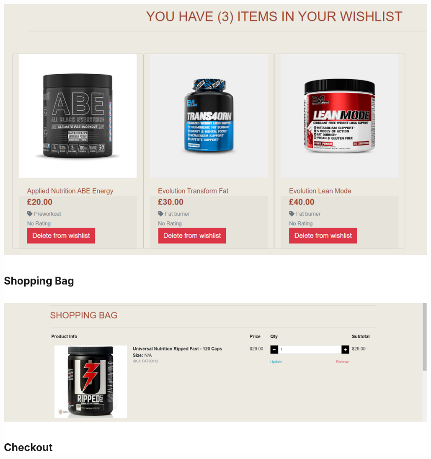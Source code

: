 <h2 class="center"><img src="readme_images/wishlist.png"></h2>

## Shopping Bag

<h2 class="center"><img src="readme_images/shopping-bag.png"> </h2>

## Checkout
